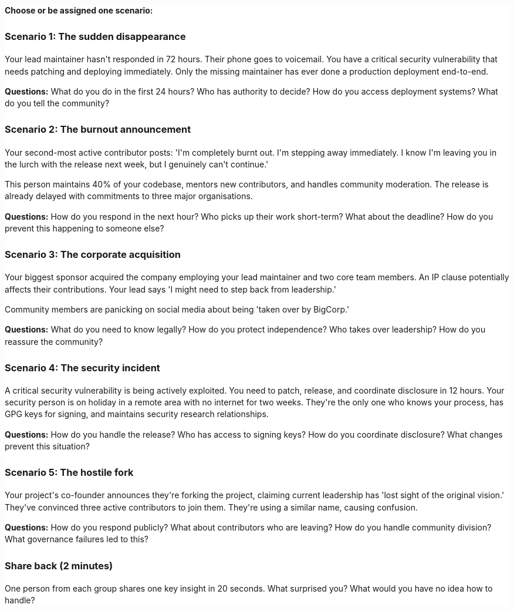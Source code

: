 **Choose or be assigned one scenario:**

### Scenario 1: The sudden disappearance

Your lead maintainer hasn't responded in 72 hours. Their phone goes to voicemail. You have a critical security vulnerability that needs patching and deploying immediately. Only the missing maintainer has ever done a production deployment end-to-end.

**Questions:** What do you do in the first 24 hours? Who has authority to decide? How do you access deployment systems? What do you tell the community?

### Scenario 2: The burnout announcement

Your second-most active contributor posts: 'I'm completely burnt out. I'm stepping away immediately. I know I'm leaving you in the lurch with the release next week, but I genuinely can't continue.'

This person maintains 40% of your codebase, mentors new contributors, and handles community moderation. The release is already delayed with commitments to three major organisations.

**Questions:** How do you respond in the next hour? Who picks up their work short-term? What about the deadline? How do you prevent this happening to someone else?

### Scenario 3: The corporate acquisition

Your biggest sponsor acquired the company employing your lead maintainer and two core team members. An IP clause potentially affects their contributions. Your lead says 'I might need to step back from leadership.'

Community members are panicking on social media about being 'taken over by BigCorp.'

**Questions:** What do you need to know legally? How do you protect independence? Who takes over leadership? How do you reassure the community?

### Scenario 4: The security incident

A critical security vulnerability is being actively exploited. You need to patch, release, and coordinate disclosure in 12 hours. Your security person is on holiday in a remote area with no internet for two weeks. They're the only one who knows your process, has GPG keys for signing, and maintains security research relationships.

**Questions:** How do you handle the release? Who has access to signing keys? How do you coordinate disclosure? What changes prevent this situation?

### Scenario 5: The hostile fork

Your project's co-founder announces they're forking the project, claiming current leadership has 'lost sight of the original vision.' They've convinced three active contributors to join them. They're using a similar name, causing confusion.

**Questions:** How do you respond publicly? What about contributors who are leaving? How do you handle community division? What governance failures led to this?

### Share back (2 minutes)

One person from each group shares one key insight in 20 seconds. What surprised you? What would you have no idea how to handle?
